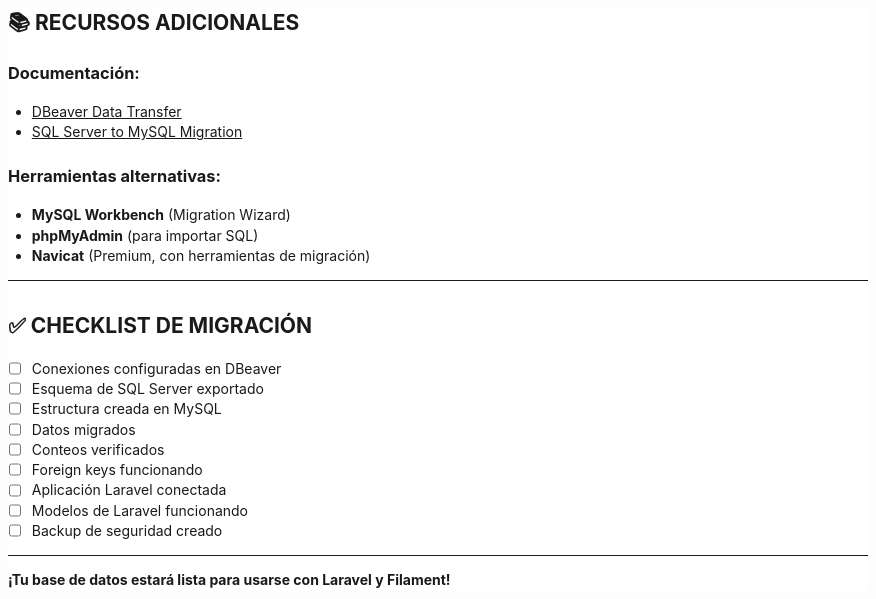 
## 📚 **RECURSOS ADICIONALES**

### Documentación:
- [DBeaver Data Transfer](https://dbeaver.com/docs/wiki/Data-transfer/)
- [SQL Server to MySQL Migration](https://dev.mysql.com/doc/workbench/en/wb-migration.html)

### Herramientas alternativas:
- **MySQL Workbench** (Migration Wizard)
- **phpMyAdmin** (para importar SQL)
- **Navicat** (Premium, con herramientas de migración)

---

## ✅ **CHECKLIST DE MIGRACIÓN**

- [ ] Conexiones configuradas en DBeaver
- [ ] Esquema de SQL Server exportado
- [ ] Estructura creada en MySQL
- [ ] Datos migrados
- [ ] Conteos verificados
- [ ] Foreign keys funcionando
- [ ] Aplicación Laravel conectada
- [ ] Modelos de Laravel funcionando
- [ ] Backup de seguridad creado

---

**¡Tu base de datos estará lista para usarse con Laravel y Filament!**
